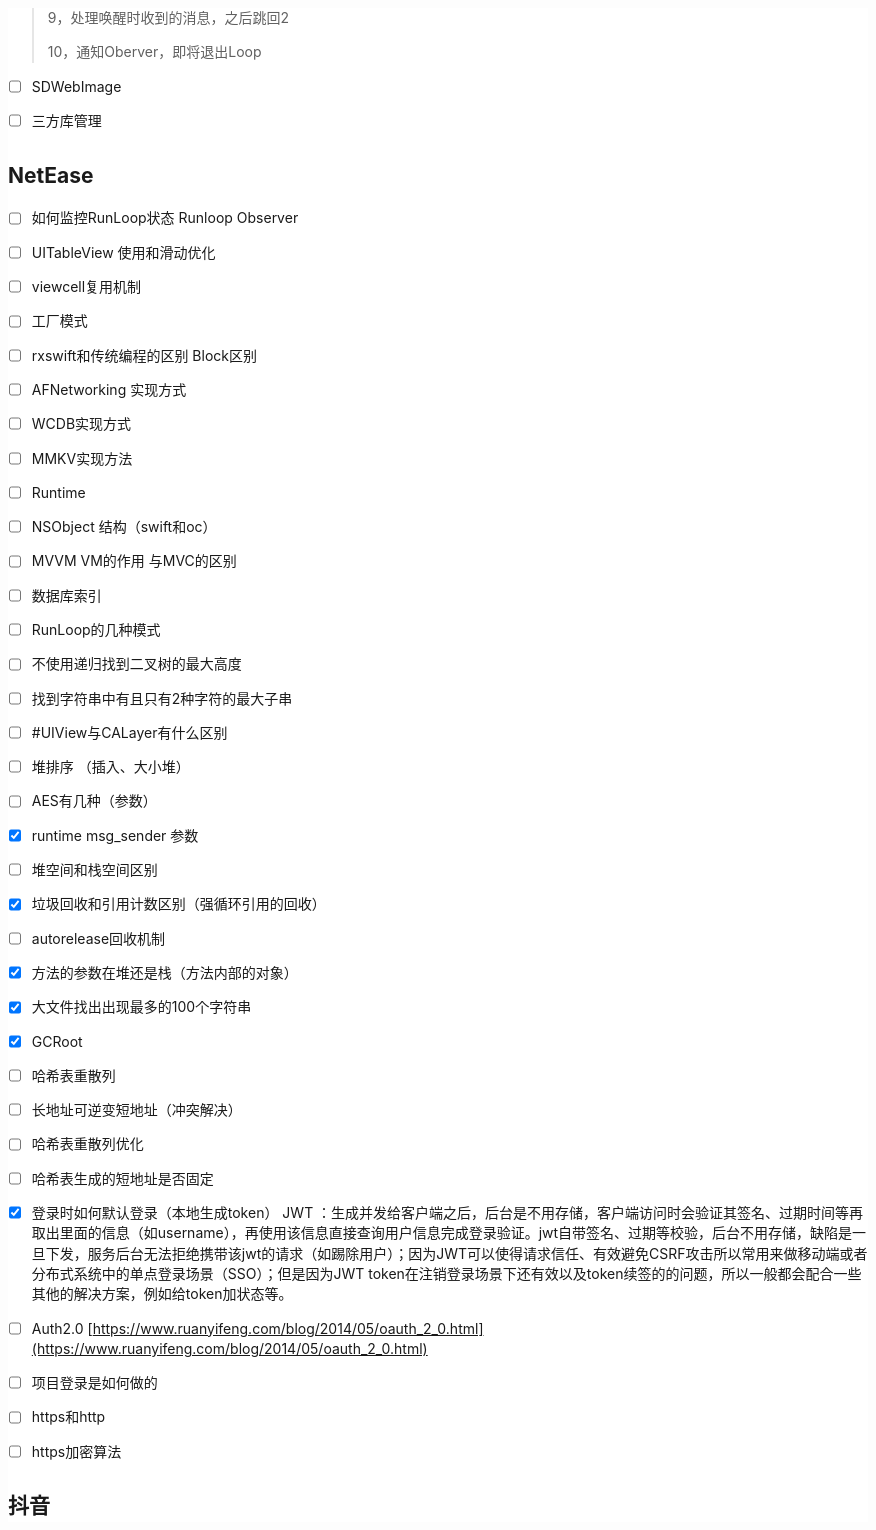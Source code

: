   >
  >  9，处理唤醒时收到的消息，之后跳回2
  >
  >  10，通知Oberver，即将退出Loop

- [ ] SDWebImage

- [ ] 三方库管理

## NetEase

- [ ] 如何监控RunLoop状态 Runloop Observer
- [ ] UITableView 使用和滑动优化 
- [ ] viewcell复用机制
- [ ] 工厂模式
- [ ] rxswift和传统编程的区别 Block区别
- [ ] AFNetworking 实现方式
- [ ] WCDB实现方式
- [ ] MMKV实现方法
- [ ] Runtime
- [ ] NSObject 结构（swift和oc）
- [ ] MVVM VM的作用 与MVC的区别
- [ ] 数据库索引
- [ ] RunLoop的几种模式
- [ ] 不使用递归找到二叉树的最大高度
- [ ] 找到字符串中有且只有2种字符的最大子串
- [ ] #UIView与CALayer有什么区别

- [ ] 堆排序 （插入、大小堆）
- [ ] AES有几种（参数）
- [x] runtime msg_sender 参数
- [ ] 堆空间和栈空间区别
- [x] 垃圾回收和引用计数区别（强循环引用的回收）
- [ ] autorelease回收机制
- [x] 方法的参数在堆还是栈（方法内部的对象）
- [x] 大文件找出出现最多的100个字符串
- [x] GCRoot

- [ ] 哈希表重散列
- [ ] 长地址可逆变短地址（冲突解决）
- [ ] 哈希表重散列优化
- [ ] 哈希表生成的短地址是否固定
- [x] 登录时如何默认登录（本地生成token） JWT ：生成并发给客户端之后，后台是不用存储，客户端访问时会验证其签名、过期时间等再取出里面的信息（如username），再使用该信息直接查询用户信息完成登录验证。jwt自带签名、过期等校验，后台不用存储，缺陷是一旦下发，服务后台无法拒绝携带该jwt的请求（如踢除用户）；因为JWT可以使得请求信任、有效避免CSRF攻击所以常用来做移动端或者分布式系统中的单点登录场景（SSO）；但是因为JWT token在注销登录场景下还有效以及token续签的的问题，所以一般都会配合一些其他的解决方案，例如给token加状态等。
- [ ] Auth2.0 [https://www.ruanyifeng.com/blog/2014/05/oauth_2_0.html](https://www.ruanyifeng.com/blog/2014/05/oauth_2_0.html)
- [ ] 项目登录是如何做的
- [ ] https和http
- [ ] https加密算法

## 抖音
